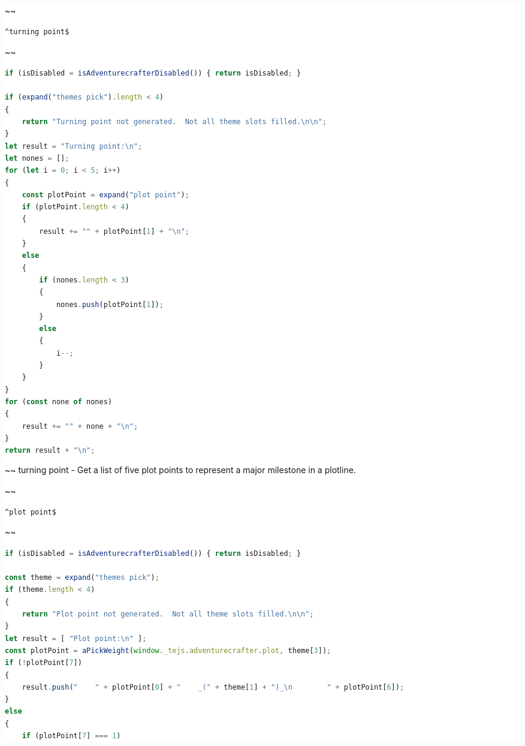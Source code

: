
~~
```
^turning point$
```
~~
```js
if (isDisabled = isAdventurecrafterDisabled()) { return isDisabled; }

if (expand("themes pick").length < 4)
{
	return "Turning point not generated.  Not all theme slots filled.\n\n";
}
let result = "Turning point:\n";
let nones = [];
for (let i = 0; i < 5; i++)
{
	const plotPoint = expand("plot point");
	if (plotPoint.length < 4)
	{
		result += "" + plotPoint[1] + "\n";
	}
	else
	{
		if (nones.length < 3)
		{
			nones.push(plotPoint[1]);
		}
		else
		{
			i--;
		}
	}
}
for (const none of nones)
{
	result += "" + none + "\n";
}
return result + "\n";
```
~~
turning point - Get a list of five plot points to represent a major milestone in a plotline.


~~
```
^plot point$
```
~~
```js
if (isDisabled = isAdventurecrafterDisabled()) { return isDisabled; }

const theme = expand("themes pick");
if (theme.length < 4)
{
	return "Plot point not generated.  Not all theme slots filled.\n\n";
}
let result = [ "Plot point:\n" ];
const plotPoint = aPickWeight(window._tejs.adventurecrafter.plot, theme[3]);
if (!plotPoint[7])
{
	result.push("    " + plotPoint[0] + "    _(" + theme[1] + ")_\n        " + plotPoint[6]);
}
else
{
	if (plotPoint[7] === 1)
```